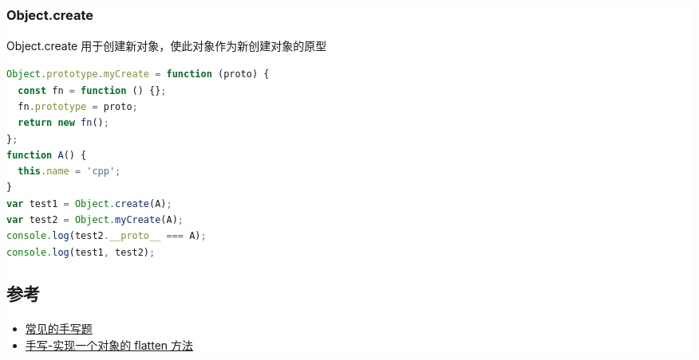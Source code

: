 ### Object.create

Object.create 用于创建新对象，使此对象作为新创建对象的原型

```js
Object.prototype.myCreate = function (proto) {
  const fn = function () {};
  fn.prototype = proto;
  return new fn();
};
function A() {
  this.name = 'cpp';
}
var test1 = Object.create(A);
var test2 = Object.myCreate(A);
console.log(test2.__proto__ === A);
console.log(test1, test2);
```

## 参考

- [常见的手写题](https://mp.weixin.qq.com/s/Vbe33lJoj7CxZD-hDadKyg)
- [手写-实现一个对象的 flatten 方法](https://juejin.cn/post/7004638318843412493#heading-28)
